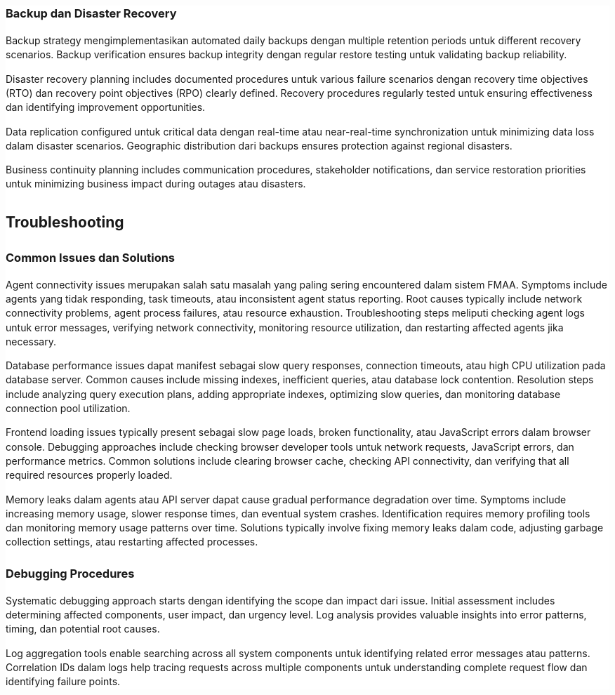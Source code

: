 ### Backup dan Disaster Recovery

Backup strategy mengimplementasikan automated daily backups dengan multiple retention periods untuk different recovery scenarios. Backup verification ensures backup integrity dengan regular restore testing untuk validating backup reliability.

Disaster recovery planning includes documented procedures untuk various failure scenarios dengan recovery time objectives (RTO) dan recovery point objectives (RPO) clearly defined. Recovery procedures regularly tested untuk ensuring effectiveness dan identifying improvement opportunities.

Data replication configured untuk critical data dengan real-time atau near-real-time synchronization untuk minimizing data loss dalam disaster scenarios. Geographic distribution dari backups ensures protection against regional disasters.

Business continuity planning includes communication procedures, stakeholder notifications, dan service restoration priorities untuk minimizing business impact during outages atau disasters.


## Troubleshooting

### Common Issues dan Solutions

Agent connectivity issues merupakan salah satu masalah yang paling sering encountered dalam sistem FMAA. Symptoms include agents yang tidak responding, task timeouts, atau inconsistent agent status reporting. Root causes typically include network connectivity problems, agent process failures, atau resource exhaustion. Troubleshooting steps meliputi checking agent logs untuk error messages, verifying network connectivity, monitoring resource utilization, dan restarting affected agents jika necessary.

Database performance issues dapat manifest sebagai slow query responses, connection timeouts, atau high CPU utilization pada database server. Common causes include missing indexes, inefficient queries, atau database lock contention. Resolution steps include analyzing query execution plans, adding appropriate indexes, optimizing slow queries, dan monitoring database connection pool utilization.

Frontend loading issues typically present sebagai slow page loads, broken functionality, atau JavaScript errors dalam browser console. Debugging approaches include checking browser developer tools untuk network requests, JavaScript errors, dan performance metrics. Common solutions include clearing browser cache, checking API connectivity, dan verifying that all required resources properly loaded.

Memory leaks dalam agents atau API server dapat cause gradual performance degradation over time. Symptoms include increasing memory usage, slower response times, dan eventual system crashes. Identification requires memory profiling tools dan monitoring memory usage patterns over time. Solutions typically involve fixing memory leaks dalam code, adjusting garbage collection settings, atau restarting affected processes.

### Debugging Procedures

Systematic debugging approach starts dengan identifying the scope dan impact dari issue. Initial assessment includes determining affected components, user impact, dan urgency level. Log analysis provides valuable insights into error patterns, timing, dan potential root causes.

Log aggregation tools enable searching across all system components untuk identifying related error messages atau patterns. Correlation IDs dalam logs help tracing requests across multiple components untuk understanding complete request flow dan identifying failure points.
